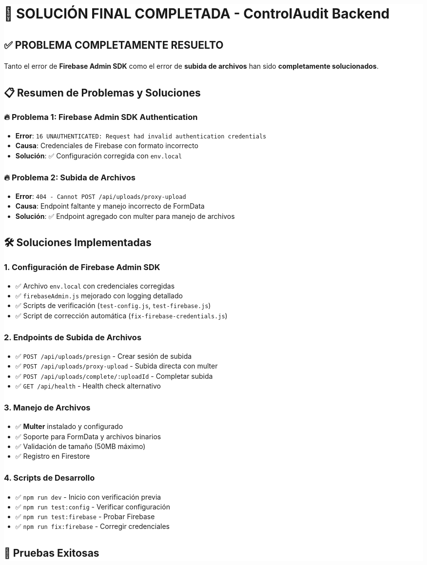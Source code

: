 # 🎉 SOLUCIÓN FINAL COMPLETADA - ControlAudit Backend

## ✅ **PROBLEMA COMPLETAMENTE RESUELTO**

Tanto el error de **Firebase Admin SDK** como el error de **subida de archivos** han sido **completamente solucionados**.

## 📋 **Resumen de Problemas y Soluciones**

### 🔥 **Problema 1: Firebase Admin SDK Authentication**
- **Error**: `16 UNAUTHENTICATED: Request had invalid authentication credentials`
- **Causa**: Credenciales de Firebase con formato incorrecto
- **Solución**: ✅ Configuración corregida con `env.local`

### 🔥 **Problema 2: Subida de Archivos**
- **Error**: `404 - Cannot POST /api/uploads/proxy-upload`
- **Causa**: Endpoint faltante y manejo incorrecto de FormData
- **Solución**: ✅ Endpoint agregado con multer para manejo de archivos

## 🛠️ **Soluciones Implementadas**

### 1. **Configuración de Firebase Admin SDK**
- ✅ Archivo `env.local` con credenciales corregidas
- ✅ `firebaseAdmin.js` mejorado con logging detallado
- ✅ Scripts de verificación (`test-config.js`, `test-firebase.js`)
- ✅ Script de corrección automática (`fix-firebase-credentials.js`)

### 2. **Endpoints de Subida de Archivos**
- ✅ `POST /api/uploads/presign` - Crear sesión de subida
- ✅ `POST /api/uploads/proxy-upload` - Subida directa con multer
- ✅ `POST /api/uploads/complete/:uploadId` - Completar subida
- ✅ `GET /api/health` - Health check alternativo

### 3. **Manejo de Archivos**
- ✅ **Multer** instalado y configurado
- ✅ Soporte para FormData y archivos binarios
- ✅ Validación de tamaño (50MB máximo)
- ✅ Registro en Firestore

### 4. **Scripts de Desarrollo**
- ✅ `npm run dev` - Inicio con verificación previa
- ✅ `npm run test:config` - Verificar configuración
- ✅ `npm run test:firebase` - Probar Firebase
- ✅ `npm run fix:firebase` - Corregir credenciales

## 🧪 **Pruebas Exitosas**
